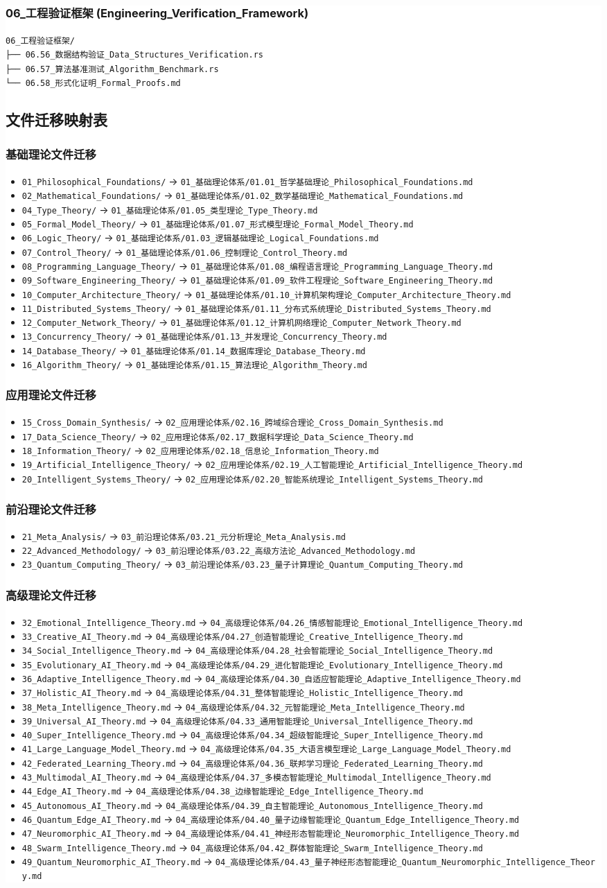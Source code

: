 ### 06_工程验证框架 (Engineering_Verification_Framework)

```text
06_工程验证框架/
├── 06.56_数据结构验证_Data_Structures_Verification.rs
├── 06.57_算法基准测试_Algorithm_Benchmark.rs
└── 06.58_形式化证明_Formal_Proofs.md
```

## 文件迁移映射表

### 基础理论文件迁移

- `01_Philosophical_Foundations/` → `01_基础理论体系/01.01_哲学基础理论_Philosophical_Foundations.md`
- `02_Mathematical_Foundations/` → `01_基础理论体系/01.02_数学基础理论_Mathematical_Foundations.md`
- `04_Type_Theory/` → `01_基础理论体系/01.05_类型理论_Type_Theory.md`
- `05_Formal_Model_Theory/` → `01_基础理论体系/01.07_形式模型理论_Formal_Model_Theory.md`
- `06_Logic_Theory/` → `01_基础理论体系/01.03_逻辑基础理论_Logical_Foundations.md`
- `07_Control_Theory/` → `01_基础理论体系/01.06_控制理论_Control_Theory.md`
- `08_Programming_Language_Theory/` → `01_基础理论体系/01.08_编程语言理论_Programming_Language_Theory.md`
- `09_Software_Engineering_Theory/` → `01_基础理论体系/01.09_软件工程理论_Software_Engineering_Theory.md`
- `10_Computer_Architecture_Theory/` → `01_基础理论体系/01.10_计算机架构理论_Computer_Architecture_Theory.md`
- `11_Distributed_Systems_Theory/` → `01_基础理论体系/01.11_分布式系统理论_Distributed_Systems_Theory.md`
- `12_Computer_Network_Theory/` → `01_基础理论体系/01.12_计算机网络理论_Computer_Network_Theory.md`
- `13_Concurrency_Theory/` → `01_基础理论体系/01.13_并发理论_Concurrency_Theory.md`
- `14_Database_Theory/` → `01_基础理论体系/01.14_数据库理论_Database_Theory.md`
- `16_Algorithm_Theory/` → `01_基础理论体系/01.15_算法理论_Algorithm_Theory.md`

### 应用理论文件迁移

- `15_Cross_Domain_Synthesis/` → `02_应用理论体系/02.16_跨域综合理论_Cross_Domain_Synthesis.md`
- `17_Data_Science_Theory/` → `02_应用理论体系/02.17_数据科学理论_Data_Science_Theory.md`
- `18_Information_Theory/` → `02_应用理论体系/02.18_信息论_Information_Theory.md`
- `19_Artificial_Intelligence_Theory/` → `02_应用理论体系/02.19_人工智能理论_Artificial_Intelligence_Theory.md`
- `20_Intelligent_Systems_Theory/` → `02_应用理论体系/02.20_智能系统理论_Intelligent_Systems_Theory.md`

### 前沿理论文件迁移

- `21_Meta_Analysis/` → `03_前沿理论体系/03.21_元分析理论_Meta_Analysis.md`
- `22_Advanced_Methodology/` → `03_前沿理论体系/03.22_高级方法论_Advanced_Methodology.md`
- `23_Quantum_Computing_Theory/` → `03_前沿理论体系/03.23_量子计算理论_Quantum_Computing_Theory.md`

### 高级理论文件迁移

- `32_Emotional_Intelligence_Theory.md` → `04_高级理论体系/04.26_情感智能理论_Emotional_Intelligence_Theory.md`
- `33_Creative_AI_Theory.md` → `04_高级理论体系/04.27_创造智能理论_Creative_Intelligence_Theory.md`
- `34_Social_Intelligence_Theory.md` → `04_高级理论体系/04.28_社会智能理论_Social_Intelligence_Theory.md`
- `35_Evolutionary_AI_Theory.md` → `04_高级理论体系/04.29_进化智能理论_Evolutionary_Intelligence_Theory.md`
- `36_Adaptive_Intelligence_Theory.md` → `04_高级理论体系/04.30_自适应智能理论_Adaptive_Intelligence_Theory.md`
- `37_Holistic_AI_Theory.md` → `04_高级理论体系/04.31_整体智能理论_Holistic_Intelligence_Theory.md`
- `38_Meta_Intelligence_Theory.md` → `04_高级理论体系/04.32_元智能理论_Meta_Intelligence_Theory.md`
- `39_Universal_AI_Theory.md` → `04_高级理论体系/04.33_通用智能理论_Universal_Intelligence_Theory.md`
- `40_Super_Intelligence_Theory.md` → `04_高级理论体系/04.34_超级智能理论_Super_Intelligence_Theory.md`
- `41_Large_Language_Model_Theory.md` → `04_高级理论体系/04.35_大语言模型理论_Large_Language_Model_Theory.md`
- `42_Federated_Learning_Theory.md` → `04_高级理论体系/04.36_联邦学习理论_Federated_Learning_Theory.md`
- `43_Multimodal_AI_Theory.md` → `04_高级理论体系/04.37_多模态智能理论_Multimodal_Intelligence_Theory.md`
- `44_Edge_AI_Theory.md` → `04_高级理论体系/04.38_边缘智能理论_Edge_Intelligence_Theory.md`
- `45_Autonomous_AI_Theory.md` → `04_高级理论体系/04.39_自主智能理论_Autonomous_Intelligence_Theory.md`
- `46_Quantum_Edge_AI_Theory.md` → `04_高级理论体系/04.40_量子边缘智能理论_Quantum_Edge_Intelligence_Theory.md`
- `47_Neuromorphic_AI_Theory.md` → `04_高级理论体系/04.41_神经形态智能理论_Neuromorphic_Intelligence_Theory.md`
- `48_Swarm_Intelligence_Theory.md` → `04_高级理论体系/04.42_群体智能理论_Swarm_Intelligence_Theory.md`
- `49_Quantum_Neuromorphic_AI_Theory.md` → `04_高级理论体系/04.43_量子神经形态智能理论_Quantum_Neuromorphic_Intelligence_Theory.md`
